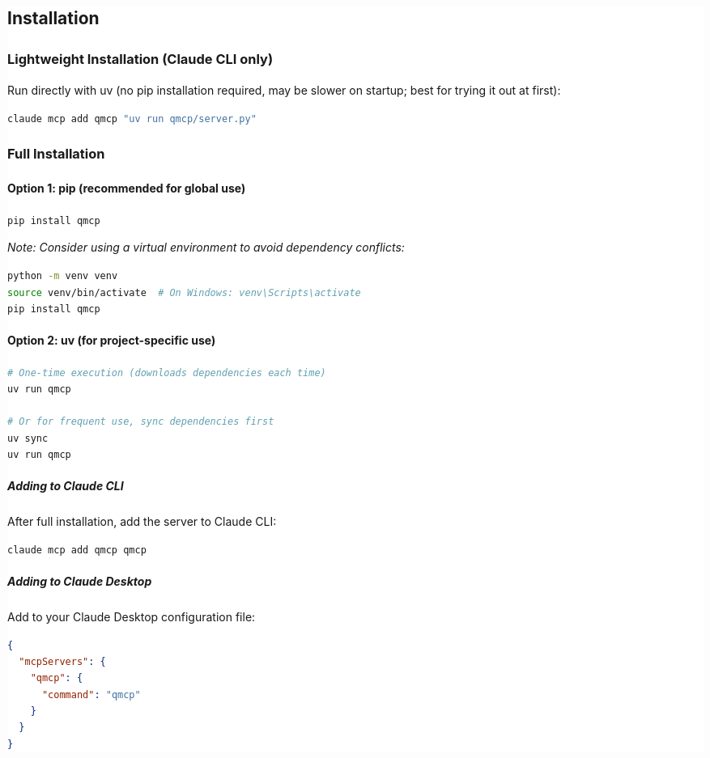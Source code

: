    ```
   ```

## Installation

### Lightweight Installation (Claude CLI only)

Run directly with uv (no pip installation required, may be slower on startup; best for trying it out at first):

```bash
claude mcp add qmcp "uv run qmcp/server.py"
```

### Full Installation

#### Option 1: pip (recommended for global use)

```bash
pip install qmcp
```

*Note: Consider using a virtual environment to avoid dependency conflicts:*
```bash
python -m venv venv
source venv/bin/activate  # On Windows: venv\Scripts\activate
pip install qmcp
```

#### Option 2: uv (for project-specific use)

```bash
# One-time execution (downloads dependencies each time)
uv run qmcp

# Or for frequent use, sync dependencies first
uv sync
uv run qmcp
```

##### Adding to Claude CLI

After full installation, add the server to Claude CLI:

```bash
claude mcp add qmcp qmcp
```

##### Adding to Claude Desktop

Add to your Claude Desktop configuration file:

```json
{
  "mcpServers": {
    "qmcp": {
      "command": "qmcp"
    }
  }
}
```
